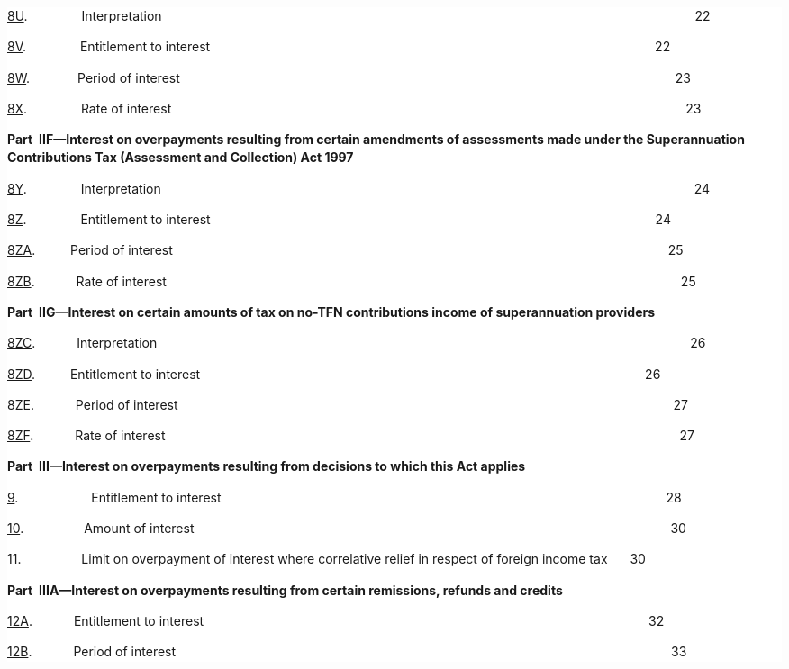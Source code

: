 [8U](#8U).         Interpretation                                                                                     22

[8V](#8V).         Entitlement to interest                                                                       22

[8W](#8W).        Period of interest                                                                               23

[8X](#8X).         Rate of interest                                                                                  23

**Part IIF—Interest on overpayments resulting from certain amendments of assessments made under the Superannuation Contributions Tax (Assessment and Collection) Act 1997**

[8Y](#8Y).         Interpretation                                                                                     24

[8Z](#8Z).         Entitlement to interest                                                                       24

[8ZA](#8ZA).      Period of interest                                                                               25

[8ZB](#8ZB).       Rate of interest                                                                                  25

**Part IIG—Interest on certain amounts of tax on no-TFN contributions income of superannuation providers**

[8ZC](#8ZC).       Interpretation                                                                                     26

[8ZD](#8ZD).      Entitlement to interest                                                                       26

[8ZE](#8ZE).       Period of interest                                                                               27

[8ZF](#8ZF).       Rate of interest                                                                                  27

**Part III—Interest on overpayments resulting from decisions to which this Act applies**

[9](#9).            Entitlement to interest                                                                       28

[10](#10).          Amount of interest                                                                            30

[11](#11).          Limit on overpayment of interest where correlative relief in respect of foreign income tax    30

**Part IIIA—Interest on overpayments resulting from certain remissions, refunds and credits**

[12A](#12A).       Entitlement to interest                                                                       32

[12B](#12B).       Period of interest                                                                               33
